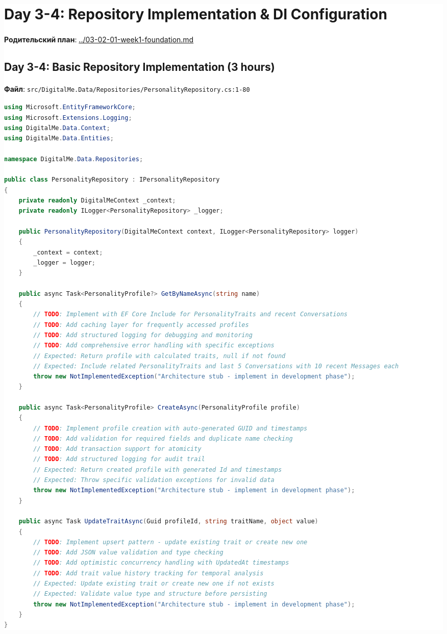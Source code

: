 # Day 3-4: Repository Implementation & DI Configuration

**Родительский план**: [../03-02-01-week1-foundation.md](../03-02-01-week1-foundation.md)

## Day 3-4: Basic Repository Implementation (3 hours)

**Файл**: `src/DigitalMe.Data/Repositories/PersonalityRepository.cs:1-80`
```csharp
using Microsoft.EntityFrameworkCore;
using Microsoft.Extensions.Logging;
using DigitalMe.Data.Context;
using DigitalMe.Data.Entities;

namespace DigitalMe.Data.Repositories;

public class PersonalityRepository : IPersonalityRepository
{
    private readonly DigitalMeContext _context;
    private readonly ILogger<PersonalityRepository> _logger;
    
    public PersonalityRepository(DigitalMeContext context, ILogger<PersonalityRepository> logger)
    {
        _context = context;
        _logger = logger;
    }
    
    public async Task<PersonalityProfile?> GetByNameAsync(string name)
    {
        // TODO: Implement with EF Core Include for PersonalityTraits and recent Conversations  
        // TODO: Add caching layer for frequently accessed profiles
        // TODO: Add structured logging for debugging and monitoring
        // TODO: Add comprehensive error handling with specific exceptions
        // Expected: Return profile with calculated traits, null if not found
        // Expected: Include related PersonalityTraits and last 5 Conversations with 10 recent Messages each
        throw new NotImplementedException("Architecture stub - implement in development phase");
    }
    
    public async Task<PersonalityProfile> CreateAsync(PersonalityProfile profile)
    {
        // TODO: Implement profile creation with auto-generated GUID and timestamps
        // TODO: Add validation for required fields and duplicate name checking
        // TODO: Add transaction support for atomicity
        // TODO: Add structured logging for audit trail
        // Expected: Return created profile with generated Id and timestamps
        // Expected: Throw specific validation exceptions for invalid data
        throw new NotImplementedException("Architecture stub - implement in development phase");
    }
    
    public async Task UpdateTraitAsync(Guid profileId, string traitName, object value)
    {
        // TODO: Implement upsert pattern - update existing trait or create new one
        // TODO: Add JSON value validation and type checking
        // TODO: Add optimistic concurrency handling with UpdatedAt timestamps  
        // TODO: Add trait value history tracking for temporal analysis
        // Expected: Update existing trait or create new one if not exists
        // Expected: Validate value type and structure before persisting
        throw new NotImplementedException("Architecture stub - implement in development phase");
    }
}
```
